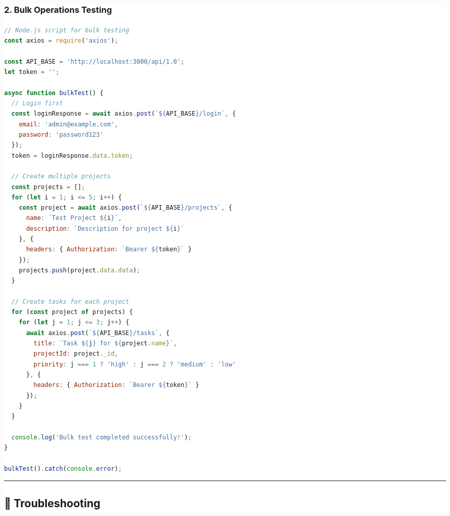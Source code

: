 ### 2. Bulk Operations Testing

```javascript
// Node.js script for bulk testing
const axios = require('axios');

const API_BASE = 'http://localhost:3000/api/1.0';
let token = '';

async function bulkTest() {
  // Login first
  const loginResponse = await axios.post(`${API_BASE}/login`, {
    email: 'admin@example.com',
    password: 'password123'
  });
  token = loginResponse.data.token;

  // Create multiple projects
  const projects = [];
  for (let i = 1; i <= 5; i++) {
    const project = await axios.post(`${API_BASE}/projects`, {
      name: `Test Project ${i}`,
      description: `Description for project ${i}`
    }, {
      headers: { Authorization: `Bearer ${token}` }
    });
    projects.push(project.data.data);
  }

  // Create tasks for each project
  for (const project of projects) {
    for (let j = 1; j <= 3; j++) {
      await axios.post(`${API_BASE}/tasks`, {
        title: `Task ${j} for ${project.name}`,
        projectId: project._id,
        priority: j === 1 ? 'high' : j === 2 ? 'medium' : 'low'
      }, {
        headers: { Authorization: `Bearer ${token}` }
      });
    }
  }

  console.log('Bulk test completed successfully!');
}

bulkTest().catch(console.error);
```

---

## 🐛 Troubleshooting
